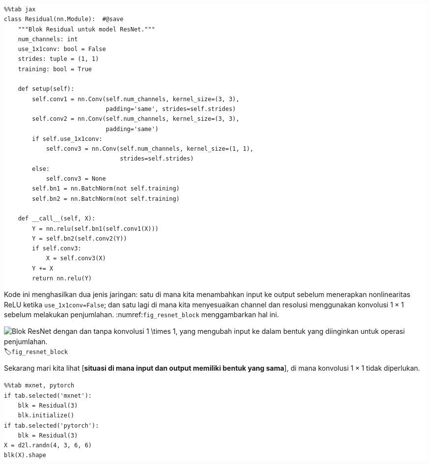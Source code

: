```{.python .input}
%%tab jax
class Residual(nn.Module):  #@save
    """Blok Residual untuk model ResNet."""
    num_channels: int
    use_1x1conv: bool = False
    strides: tuple = (1, 1)
    training: bool = True

    def setup(self):
        self.conv1 = nn.Conv(self.num_channels, kernel_size=(3, 3),
                             padding='same', strides=self.strides)
        self.conv2 = nn.Conv(self.num_channels, kernel_size=(3, 3),
                             padding='same')
        if self.use_1x1conv:
            self.conv3 = nn.Conv(self.num_channels, kernel_size=(1, 1),
                                 strides=self.strides)
        else:
            self.conv3 = None
        self.bn1 = nn.BatchNorm(not self.training)
        self.bn2 = nn.BatchNorm(not self.training)

    def __call__(self, X):
        Y = nn.relu(self.bn1(self.conv1(X)))
        Y = self.bn2(self.conv2(Y))
        if self.conv3:
            X = self.conv3(X)
        Y += X
        return nn.relu(Y)
```

Kode ini menghasilkan dua jenis jaringan: satu di mana kita menambahkan input ke output sebelum menerapkan nonlinearitas ReLU ketika `use_1x1conv=False`; dan satu lagi di mana kita menyesuaikan channel dan resolusi menggunakan konvolusi $1 \times 1$ sebelum melakukan penjumlahan. :numref:`fig_resnet_block` menggambarkan hal ini.

![Blok ResNet dengan dan tanpa konvolusi $1 \times 1$, yang mengubah input ke dalam bentuk yang diinginkan untuk operasi penjumlahan.](../img/resnet-block.svg)
:label:`fig_resnet_block`

Sekarang mari kita lihat [**situasi di mana input dan output memiliki bentuk yang sama**], di mana konvolusi $1 \times 1$ tidak diperlukan.


```{.python .input}
%%tab mxnet, pytorch
if tab.selected('mxnet'):
    blk = Residual(3)
    blk.initialize()
if tab.selected('pytorch'):
    blk = Residual(3)
X = d2l.randn(4, 3, 6, 6)
blk(X).shape
```

